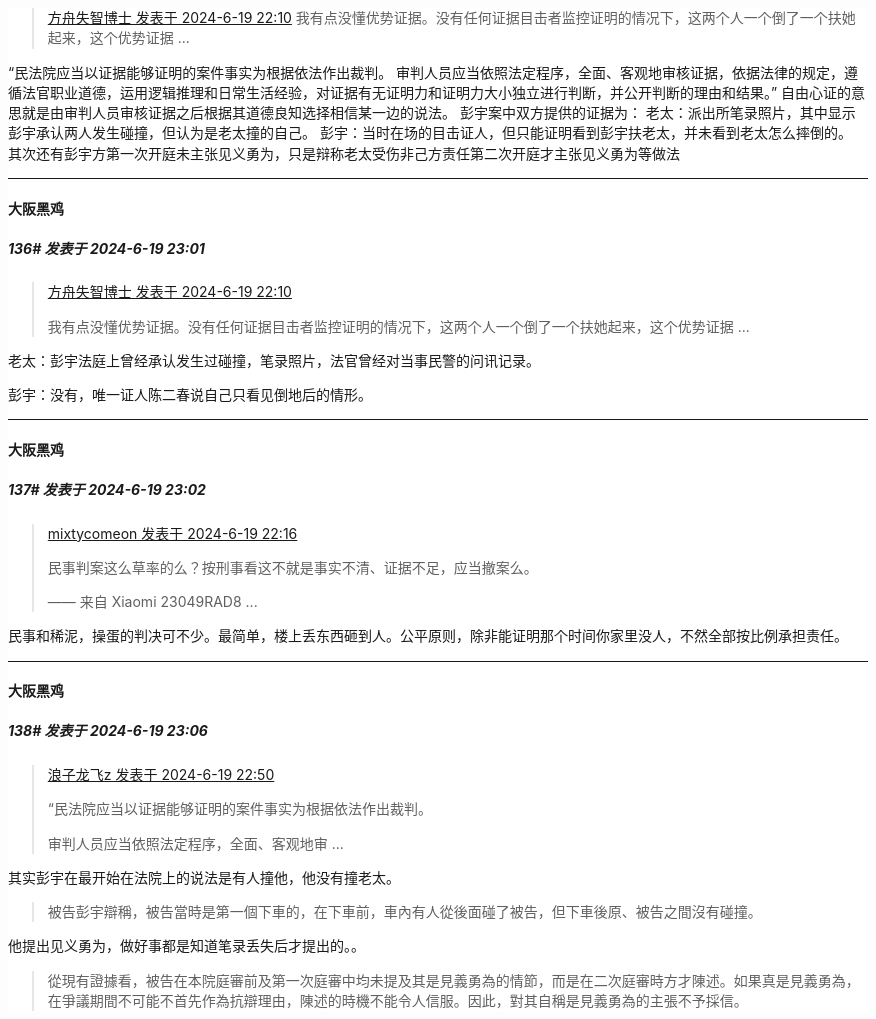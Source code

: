 <blockquote><a href="httphttps://bbs.saraba1st.com/2b/forum.php?mod=redirect&amp;goto=findpost&amp;pid=65303854&amp;ptid=2188206" target="_blank">方舟失智博士 发表于 2024-6-19 22:10</a>
我有点没懂优势证据。没有任何证据目击者监控证明的情况下，这两个人一个倒了一个扶她起来，这个优势证据 ...</blockquote>
“民法院应当以证据能够证明的案件事实为根据依法作出裁判。
审判人员应当依照法定程序，全面、客观地审核证据，依据法律的规定，遵循法官职业道德，运用逻辑推理和日常生活经验，对证据有无证明力和证明力大小独立进行判断，并公开判断的理由和结果。”
自由心证的意思就是由审判人员审核证据之后根据其道德良知选择相信某一边的说法。
彭宇案中双方提供的证据为：
老太：派出所笔录照片，其中显示彭宇承认两人发生碰撞，但认为是老太撞的自己。
彭宇：当时在场的目击证人，但只能证明看到彭宇扶老太，并未看到老太怎么摔倒的。
其次还有彭宇方第一次开庭未主张见义勇为，只是辩称老太受伤非己方责任第二次开庭才主张见义勇为等做法


*****

####  大阪黑鸡  
##### 136#       发表于 2024-6-19 23:01

<blockquote><a href="httphttps://bbs.saraba1st.com/2b/forum.php?mod=redirect&amp;goto=findpost&amp;pid=65303854&amp;ptid=2188206" target="_blank">方舟失智博士 发表于 2024-6-19 22:10</a>

我有点没懂优势证据。没有任何证据目击者监控证明的情况下，这两个人一个倒了一个扶她起来，这个优势证据 ...</blockquote>
老太：彭宇法庭上曾经承认发生过碰撞，笔录照片，法官曾经对当事民警的问讯记录。

彭宇：没有，唯一证人陈二春说自己只看见倒地后的情形。


*****

####  大阪黑鸡  
##### 137#       发表于 2024-6-19 23:02

<blockquote><a href="httphttps://bbs.saraba1st.com/2b/forum.php?mod=redirect&amp;goto=findpost&amp;pid=65303908&amp;ptid=2188206" target="_blank">mixtycomeon 发表于 2024-6-19 22:16</a>

民事判案这么草率的么？按刑事看这不就是事实不清、证据不足，应当撤案么。

—— 来自 Xiaomi 23049RAD8 ...</blockquote>
民事和稀泥，操蛋的判决可不少。最简单，楼上丢东西砸到人。公平原则，除非能证明那个时间你家里没人，不然全部按比例承担责任。

*****

####  大阪黑鸡  
##### 138#       发表于 2024-6-19 23:06

<blockquote><a href="httphttps://bbs.saraba1st.com/2b/forum.php?mod=redirect&amp;goto=findpost&amp;pid=65304254&amp;ptid=2188206" target="_blank">浪子龙飞z 发表于 2024-6-19 22:50</a>

“民法院应当以证据能够证明的案件事实为根据依法作出裁判。

审判人员应当依照法定程序，全面、客观地审 ...</blockquote>
其实彭宇在最开始在法院上的说法是有人撞他，他没有撞老太。 <blockquote>被告彭宇辯稱，被告當時是第一個下車的，在下車前，車內有人從後面碰了被告，但下車後原、被告之間沒有碰撞。</blockquote>

他提出见义勇为，做好事都是知道笔录丢失后才提出的。。
 <blockquote>從現有證據看，被告在本院庭審前及第一次庭審中均未提及其是見義勇為的情節，而是在二次庭審時方才陳述。如果真是見義勇為，在爭議期間不可能不首先作為抗辯理由，陳述的時機不能令人信服。因此，對其自稱是見義勇為的主張不予採信。</blockquote>
